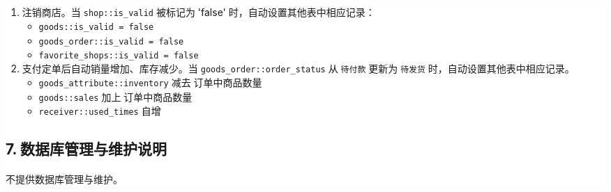1. 注销商店。当 `shop::is_valid` 被标记为 'false' 时，自动设置其他表中相应记录：
	- `goods::is_valid = false`
	- `goods_order::is_valid = false`
	- `favorite_shops::is_valid = false`	
1. 支付定单后自动销量增加、库存减少。当 `goods_order::order_status` 从 `待付款` 更新为 `待发货` 时，自动设置其他表中相应记录。
	- `goods_attribute::inventory` 减去 订单中商品数量
    - `goods::sales` 加上 订单中商品数量
	- `receiver::used_times` 自增
	
##  7. <a name='-1'></a>数据库管理与维护说明

不提供数据库管理与维护。
